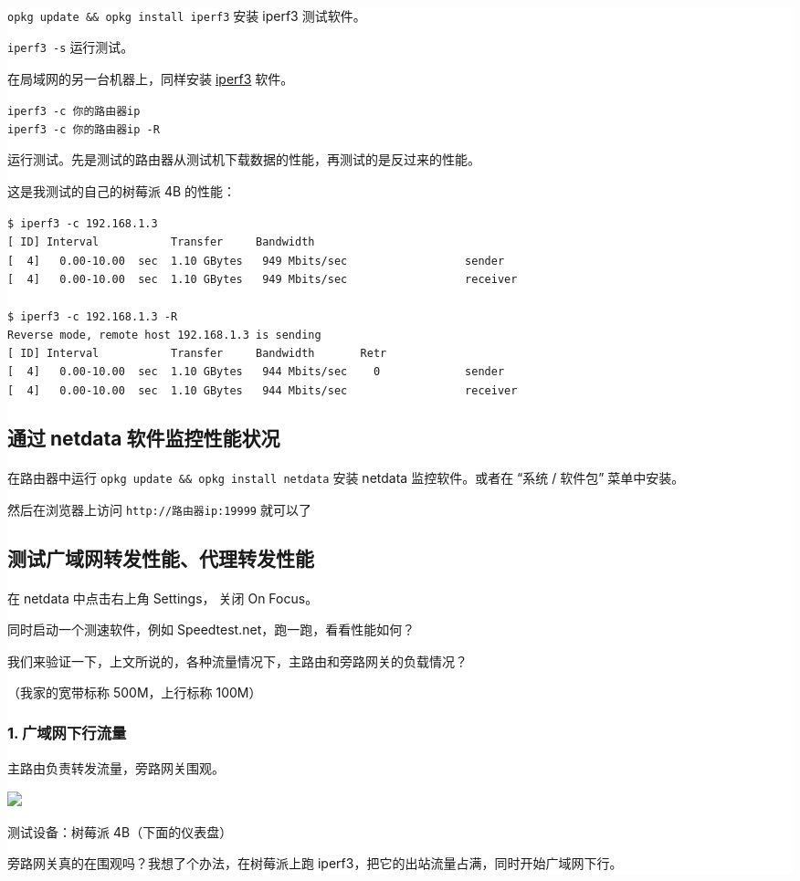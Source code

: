 `opkg update && opkg install iperf3` 安装 iperf3 测试软件。

`iperf3 -s` 运行测试。

在局域网的另一台机器上，同样安装 [iperf3](https://sspai.com/link?target=https%3A%2F%2Fiperf.fr%2Fiperf-download.php) 软件。

```
iperf3 -c 你的路由器ip
iperf3 -c 你的路由器ip -R

```

运行测试。先是测试的路由器从测试机下载数据的性能，再测试的是反过来的性能。

这是我测试的自己的树莓派 4B 的性能：

```
$ iperf3 -c 192.168.1.3
[ ID] Interval           Transfer     Bandwidth
[  4]   0.00-10.00  sec  1.10 GBytes   949 Mbits/sec                  sender
[  4]   0.00-10.00  sec  1.10 GBytes   949 Mbits/sec                  receiver

$ iperf3 -c 192.168.1.3 -R
Reverse mode, remote host 192.168.1.3 is sending
[ ID] Interval           Transfer     Bandwidth       Retr
[  4]   0.00-10.00  sec  1.10 GBytes   944 Mbits/sec    0             sender
[  4]   0.00-10.00  sec  1.10 GBytes   944 Mbits/sec                  receiver

```

## **通过 netdata 软件监控性能状况**

在路由器中运行 `opkg update && opkg install netdata` 安装 netdata 监控软件。或者在 “系统 / 软件包” 菜单中安装。

然后在浏览器上访问 `http://路由器ip:19999` 就可以了

## **测试广域网转发性能、代理转发性能**

在 netdata 中点击右上角 Settings， 关闭 On Focus。

同时启动一个测速软件，例如 Speedtest.net，跑一跑，看看性能如何？

我们来验证一下，上文所说的，各种流量情况下，主路由和旁路网关的负载情况？

（我家的宽带标称 500M，上行标称 100M）

### 1. 广域网下行流量

主路由负责转发流量，旁路网关围观。

![](1680593556580.png)

测试设备：树莓派 4B（下面的仪表盘）

旁路网关真的在围观吗？我想了个办法，在树莓派上跑 iperf3，把它的出站流量占满，同时开始广域网下行。
